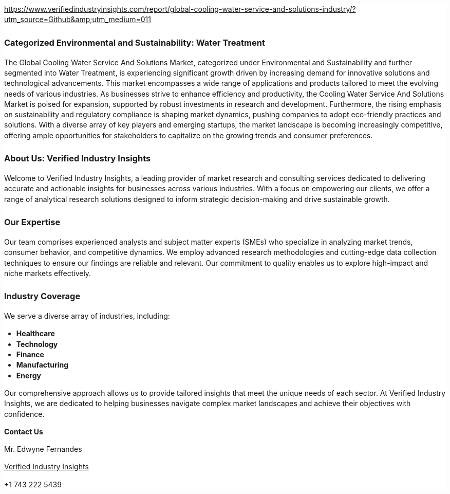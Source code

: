 </strong><a href="https://www.verifiedindustryinsights.com/report/global-cooling-water-service-and-solutions-industry/?utm_source=Github&amp;utm_medium=011">https://www.verifiedindustryinsights.com/report/global-cooling-water-service-and-solutions-industry/?utm_source=Github&amp;utm_medium=011</a>&nbsp;</p><h3>Categorized Environmental and Sustainability: Water Treatment </h3><p>The Global Cooling Water Service And Solutions  Market, categorized under Environmental and Sustainability and further segmented into Water Treatment, is experiencing significant growth driven by increasing demand for innovative solutions and technological advancements. This market encompasses a wide range of applications and products tailored to meet the evolving needs of various industries. As businesses strive to enhance efficiency and productivity, the Cooling Water Service And Solutions  Market is poised for expansion, supported by robust investments in research and development. Furthermore, the rising emphasis on sustainability and regulatory compliance is shaping market dynamics, pushing companies to adopt eco-friendly practices and solutions. With a diverse array of key players and emerging startups, the market landscape is becoming increasingly competitive, offering ample opportunities for stakeholders to capitalize on the growing trends and consumer preferences.</p><h3>About Us: Verified Industry Insights</h3><p>Welcome to Verified Industry Insights, a leading provider of market research and consulting services dedicated to delivering accurate and actionable insights for businesses across various industries. With a focus on empowering our clients, we offer a range of analytical research solutions designed to inform strategic decision-making and drive sustainable growth.</p><h3>Our Expertise</h3><p>Our team comprises experienced analysts and subject matter experts (SMEs) who specialize in analyzing market trends, consumer behavior, and competitive dynamics. We employ advanced research methodologies and cutting-edge data collection techniques to ensure our findings are reliable and relevant. Our commitment to quality enables us to explore high-impact and niche markets effectively.</p><h3>Industry Coverage</h3><p>We serve a diverse array of industries, including:</p><ul><li><strong>Healthcare</strong></li><li><strong>Technology</strong></li><li><strong>Finance</strong></li><li><strong>Manufacturing</strong></li><li><strong>Energy</strong></li></ul><p>Our comprehensive approach allows us to provide tailored insights that meet the unique needs of each sector. At Verified Industry Insights, we are dedicated to helping businesses navigate complex market landscapes and achieve their objectives with confidence.</p><p><strong>Contact Us</strong></p><p>Mr. Edwyne Fernandes</p><p><a href="https://www.verifiedindustryinsights.com/">Verified Industry Insights</a></p><p>+1 743 222 5439</p>
